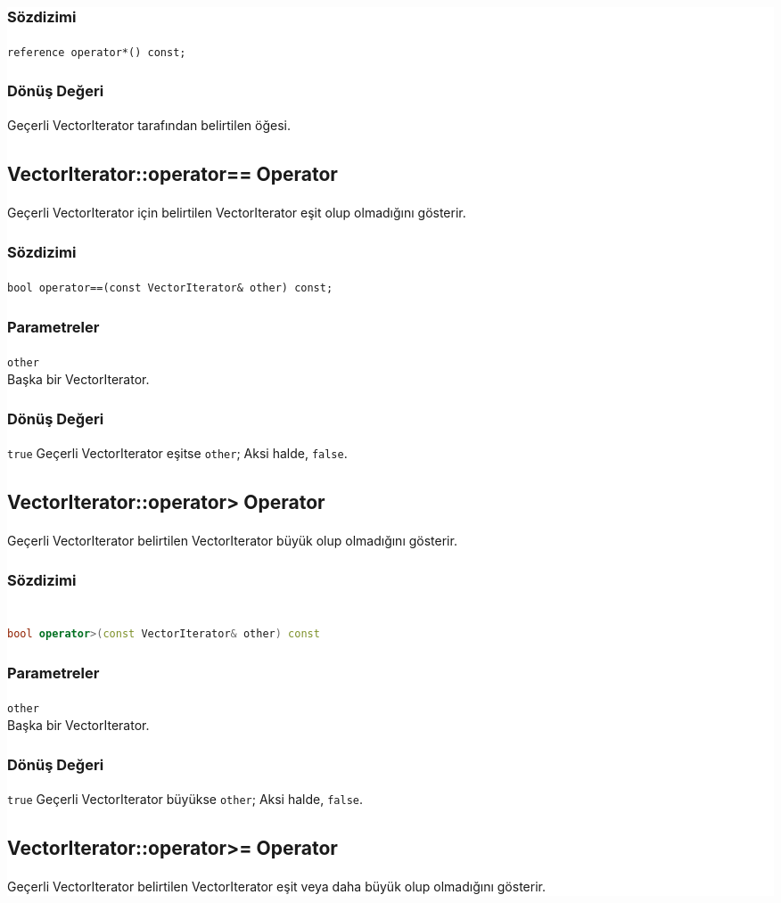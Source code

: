 ### <a name="syntax"></a>Sözdizimi  
  
```  
reference operator*() const;  
```  
  
### <a name="return-value"></a>Dönüş Değeri  
 Geçerli VectorIterator tarafından belirtilen öğesi.  
  


## <a name="operator-equality"></a>  VectorIterator::operator== Operator
Geçerli VectorIterator için belirtilen VectorIterator eşit olup olmadığını gösterir.  
  
### <a name="syntax"></a>Sözdizimi  
  
```  
bool operator==(const VectorIterator& other) const;  
```  
  
### <a name="parameters"></a>Parametreler  
 `other`  
 Başka bir VectorIterator.  
  
### <a name="return-value"></a>Dönüş Değeri  
 `true` Geçerli VectorIterator eşitse `other`; Aksi halde, `false`.  
  


## <a name="operator-greater-than"></a>  VectorIterator::operator&gt; Operator
Geçerli VectorIterator belirtilen VectorIterator büyük olup olmadığını gösterir.  
  
### <a name="syntax"></a>Sözdizimi  
  
```cpp  
  
bool operator>(const VectorIterator& other) const   
```  
  
### <a name="parameters"></a>Parametreler  
 `other`  
 Başka bir VectorIterator.  
  
### <a name="return-value"></a>Dönüş Değeri  
 `true` Geçerli VectorIterator büyükse `other`; Aksi halde, `false`.  
  


## <a name="operator-greater-than-or-equals"></a>  VectorIterator::operator&gt;= Operator
Geçerli VectorIterator belirtilen VectorIterator eşit veya daha büyük olup olmadığını gösterir.  
  